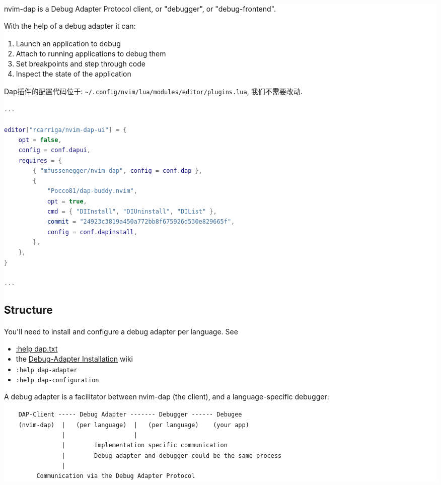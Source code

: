 

nvim-dap is a Debug Adapter Protocol client, or "debugger", or "debug-frontend".

With the help of a debug adapter it can:

1. Launch an application to debug
2. Attach to running applications to debug them
3. Set breakpoints and step through code
4. Inspect the state of the application



Dap插件的配置代码位于: `~/.config/nvim/lua/modules/editor/plugins.lua`, 我们不需要改动. 

```lua
...

editor["rcarriga/nvim-dap-ui"] = {
	opt = false,
	config = conf.dapui,
	requires = {
		{ "mfussenegger/nvim-dap", config = conf.dap },
		{
			"Pocco81/dap-buddy.nvim",
			opt = true,
			cmd = { "DIInstall", "DIUninstall", "DIList" },
			commit = "24923c3819a450a772bb8f675926d530e829665f",
			config = conf.dapinstall,
		},
	},
}

...
```

## Structure

You'll need to install and configure a debug adapter per language. See

- [:help dap.txt](https://github.com/mfussenegger/nvim-dap/blob/master/doc/dap.txt)
- the [Debug-Adapter Installation](https://github.com/mfussenegger/nvim-dap/wiki/Debug-Adapter-installation) wiki
- `:help dap-adapter`
- `:help dap-configuration`



A debug adapter is a facilitator between nvim-dap (the client), and a language-specific debugger:

```txt
    DAP-Client ----- Debug Adapter ------- Debugger ------ Debugee
    (nvim-dap)  |   (per language)  |   (per language)    (your app)
                |                   |
                |        Implementation specific communication
                |        Debug adapter and debugger could be the same process
                |
         Communication via the Debug Adapter Protocol
```
